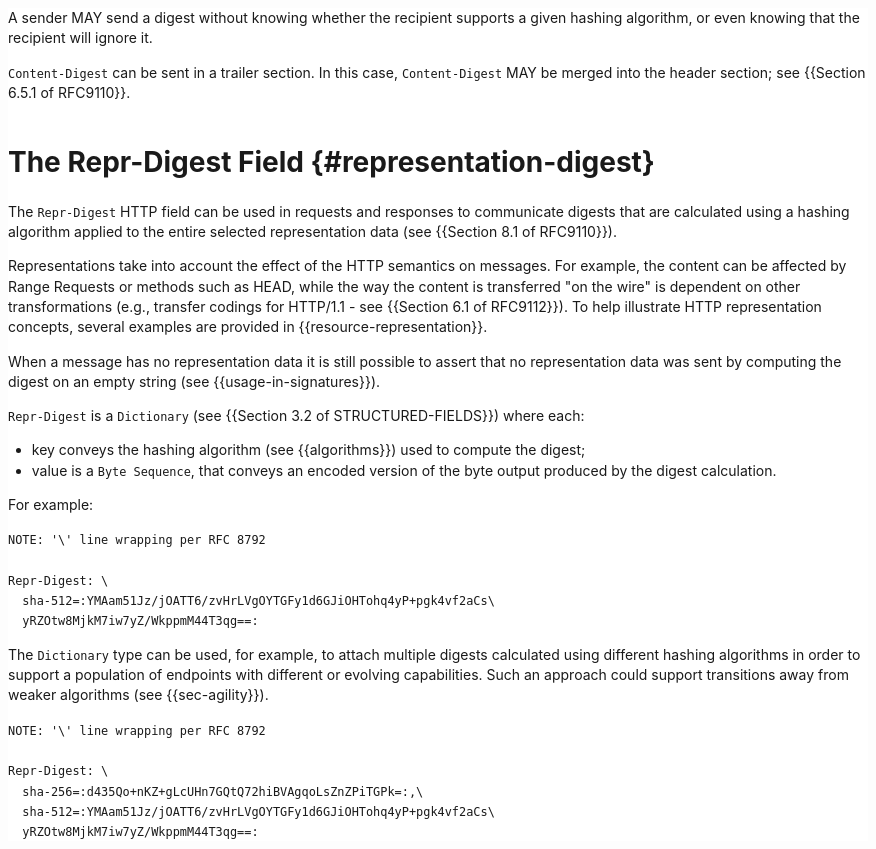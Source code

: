 A sender MAY send a digest without
knowing whether the recipient supports a given hashing algorithm, or even knowing
that the recipient will ignore it.

`Content-Digest` can be sent in a trailer section.
In this case,
`Content-Digest` MAY be merged into the header section; see {{Section 6.5.1 of RFC9110}}.


# The Repr-Digest Field {#representation-digest}

The `Repr-Digest` HTTP field can be used in requests and responses to
communicate digests that are calculated using a hashing algorithm applied to
the entire selected representation data (see {{Section 8.1 of RFC9110}}).

Representations take into account the effect of the HTTP semantics on
messages. For example, the content can be affected by Range Requests or methods
such as HEAD, while the way the content is transferred "on the wire" is
dependent on other transformations (e.g., transfer codings for HTTP/1.1 - see
{{Section 6.1 of RFC9112}}). To help illustrate HTTP representation concepts,
several examples are provided in {{resource-representation}}.

When a message has no representation data it is still possible to assert that no
representation data was sent by computing the digest on an empty
string (see {{usage-in-signatures}}).

`Repr-Digest` is a `Dictionary` (see {{Section 3.2 of
STRUCTURED-FIELDS}}) where each:

* key conveys the hashing algorithm (see {{algorithms}})
  used to compute the digest;
* value is a `Byte Sequence`, that conveys an encoded version of the byte
  output produced by the digest calculation.

For example:

~~~ http-message
NOTE: '\' line wrapping per RFC 8792

Repr-Digest: \
  sha-512=:YMAam51Jz/jOATT6/zvHrLVgOYTGFy1d6GJiOHTohq4yP+pgk4vf2aCs\
  yRZOtw8MjkM7iw7yZ/WkppmM44T3qg==:
~~~

The `Dictionary` type can be used, for example, to attach multiple digests
calculated using different hashing algorithms in order to support a population
of endpoints with different or evolving capabilities. Such an approach could
support transitions away from weaker algorithms (see {{sec-agility}}).

~~~ http-message
NOTE: '\' line wrapping per RFC 8792

Repr-Digest: \
  sha-256=:d435Qo+nKZ+gLcUHn7GQtQ72hiBVAgqoLsZnZPiTGPk=:,\
  sha-512=:YMAam51Jz/jOATT6/zvHrLVgOYTGFy1d6GJiOHTohq4yP+pgk4vf2aCs\
  yRZOtw8MjkM7iw7yZ/WkppmM44T3qg==:
~~~
